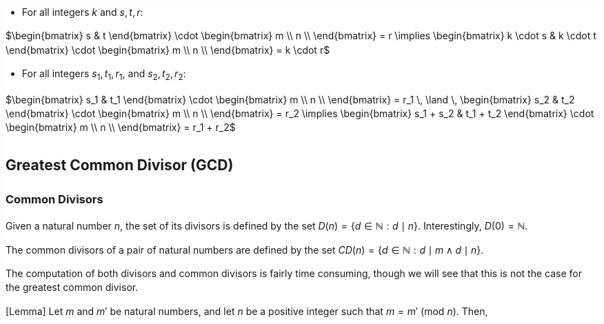 - For all integers $k$ and $s, t, r$:

$\begin{bmatrix}
    s & t
\end{bmatrix}
\cdot
\begin{bmatrix}
    m \\
    n \\
\end{bmatrix}
= r
\implies
\begin{bmatrix}
    k \cdot s & k \cdot t
\end{bmatrix}
\cdot
\begin{bmatrix}
    m \\
    n \\
\end{bmatrix}
= k \cdot r$

- For all integers $s_1, t_1, r_1$, and $s_2, t_2, r_2$:

$\begin{bmatrix} s_1 & t_1 \end{bmatrix}
\cdot
\begin{bmatrix} m \\ n \\ \end{bmatrix}
= r_1
\, \land \,
\begin{bmatrix} s_2 & t_2 \end{bmatrix}
\cdot
\begin{bmatrix} m \\ n \\ \end{bmatrix}
= r_2
\implies
\begin{bmatrix} s_1 + s_2 & t_1 + t_2 \end{bmatrix}
\cdot
\begin{bmatrix} m \\ n \\ \end{bmatrix}
= r_1 + r_2$

## Greatest Common Divisor (GCD)

### Common Divisors

Given a natural number $n$, the set of its divisors is defined by the set $D(n) = \{ d \in \mathbb{N} : d \mid n \}$. Interestingly, $D(0) = \mathbb{N}$.

The common divisors of a pair of natural numbers are defined by the set $CD(n) = \{ d \in \mathbb{N} : d \mid m \land d \mid n \}$.

The computation of both divisors and common divisors is fairly time consuming, though we will see that this is not the case for the greatest common divisor.

[Lemma] Let $m$ and $m'$ be natural numbers, and let $n$ be a positive integer such that $m = m'$ (mod $n$). Then,
